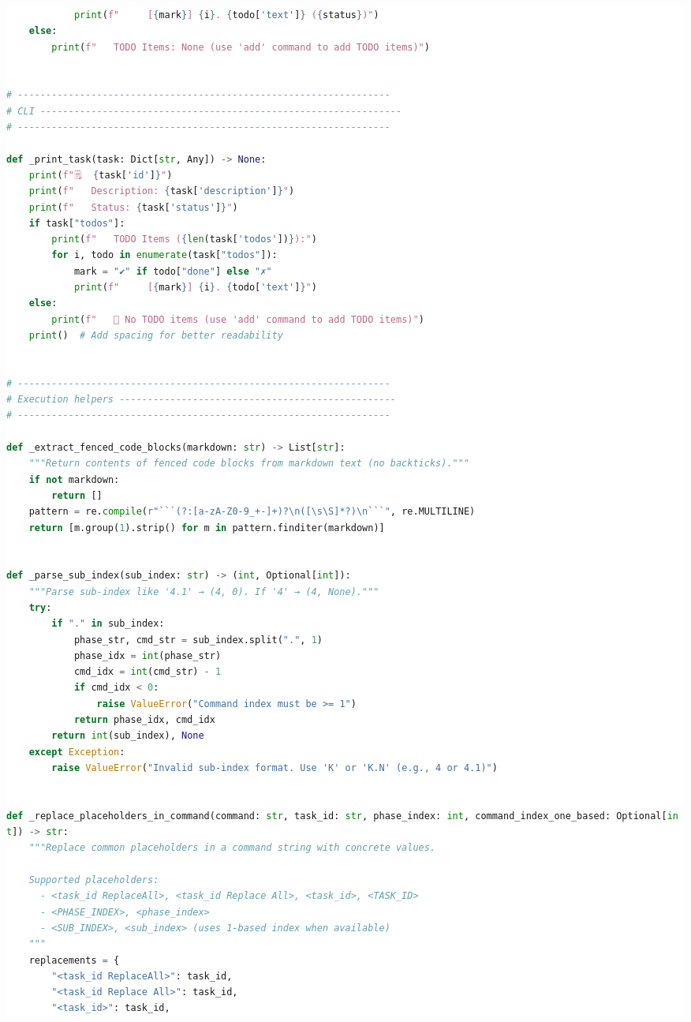 ```python
            print(f"     [{mark}] {i}. {todo['text']} ({status})")
    else:
        print(f"   TODO Items: None (use 'add' command to add TODO items)")


# ------------------------------------------------------------------
# CLI ----------------------------------------------------------------
# ------------------------------------------------------------------

def _print_task(task: Dict[str, Any]) -> None:
    print(f"🗒️  {task['id']}")
    print(f"   Description: {task['description']}")
    print(f"   Status: {task['status']}")
    if task["todos"]:
        print(f"   TODO Items ({len(task['todos'])}):")
        for i, todo in enumerate(task["todos"]):
            mark = "✔" if todo["done"] else "✗"
            print(f"     [{mark}] {i}. {todo['text']}")
    else:
        print(f"   📝 No TODO items (use 'add' command to add TODO items)")
    print()  # Add spacing for better readability


# ------------------------------------------------------------------
# Execution helpers -------------------------------------------------
# ------------------------------------------------------------------

def _extract_fenced_code_blocks(markdown: str) -> List[str]:
    """Return contents of fenced code blocks from markdown text (no backticks)."""
    if not markdown:
        return []
    pattern = re.compile(r"```(?:[a-zA-Z0-9_+-]+)?\n([\s\S]*?)\n```", re.MULTILINE)
    return [m.group(1).strip() for m in pattern.finditer(markdown)]


def _parse_sub_index(sub_index: str) -> (int, Optional[int]):
    """Parse sub-index like '4.1' → (4, 0). If '4' → (4, None)."""
    try:
        if "." in sub_index:
            phase_str, cmd_str = sub_index.split(".", 1)
            phase_idx = int(phase_str)
            cmd_idx = int(cmd_str) - 1
            if cmd_idx < 0:
                raise ValueError("Command index must be >= 1")
            return phase_idx, cmd_idx
        return int(sub_index), None
    except Exception:
        raise ValueError("Invalid sub-index format. Use 'K' or 'K.N' (e.g., 4 or 4.1)")


def _replace_placeholders_in_command(command: str, task_id: str, phase_index: int, command_index_one_based: Optional[int]) -> str:
    """Replace common placeholders in a command string with concrete values.

    Supported placeholders:
      - <task_id ReplaceAll>, <task_id Replace All>, <task_id>, <TASK_ID>
      - <PHASE_INDEX>, <phase_index>
      - <SUB_INDEX>, <sub_index> (uses 1-based index when available)
    """
    replacements = {
        "<task_id ReplaceAll>": task_id,
        "<task_id Replace All>": task_id,
        "<task_id>": task_id,
```